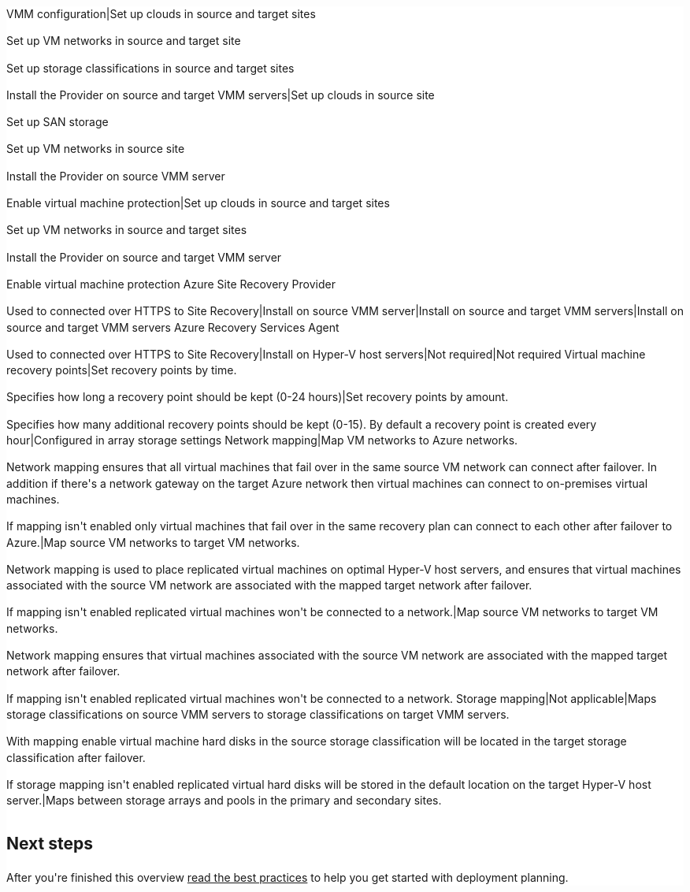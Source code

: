 VMM configuration|Set up clouds in source and target sites</p><p>Set up VM networks in source and target site<p>Set up storage classifications in source and target sites <p>Install the Provider on source and target VMM servers|Set up clouds in source site</p><p>Set up SAN storage</p><p>Set up VM networks in source site</p><p>Install the Provider on source VMM server</p><p>Enable virtual machine protection|Set up clouds in source and target sites</p><p>Set up VM networks in source and target sites</p><p>Install the Provider on source and target VMM server</p><p>Enable virtual machine protection
Azure Site Recovery Provider</p><p>Used to connected over HTTPS to Site Recovery|Install on source VMM server|Install on source and target VMM servers|Install on source and target VMM servers
Azure Recovery Services Agent</p><p>Used to connected over HTTPS to Site Recovery|Install on Hyper-V host servers|Not required|Not required
Virtual machine recovery points|Set recovery points by time.</p> <p>Specifies how long a recovery point should be kept (0-24 hours)|Set recovery points by amount.</p> <p>Specifies how many additional recovery points should be kept (0-15). By default a recovery point is created every hour|Configured in array storage settings
Network mapping|Map VM networks to Azure networks.</p> <p>Network mapping ensures that all virtual machines that fail over in the same source VM network can connect after failover. In addition if there's a network gateway on the target Azure network then virtual machines can connect to on-premises virtual machines. </p><p>If mapping isn't enabled only virtual machines that fail over in the same recovery plan can connect to each other after failover to Azure.|Map source VM networks to target VM networks.</p> <p>Network mapping is used to place replicated virtual machines on optimal Hyper-V host servers, and ensures that virtual machines associated with the source VM network are associated with the mapped target network after failover. </p><p>If mapping isn't enabled replicated virtual machines won't be connected to a network.|Map source VM networks to target VM networks.</p> <p>Network mapping ensures that virtual machines associated with the source VM network are associated with the mapped target network after failover. </p><p>If mapping isn't enabled replicated virtual machines won't be connected to a network.
Storage mapping|Not applicable|Maps storage classifications on source VMM servers to storage classifications on target VMM servers.</p> <p>With mapping enable virtual machine hard disks in the source storage classification will be located in the target storage classification after failover.</p><p>If storage mapping isn't enabled replicated virtual hard disks will be stored in the default location on the target Hyper-V host server.|Maps between storage arrays and pools in the primary and secondary sites.


## Next steps

After you're finished this overview [read the best practices](/documentation/articles/site-recovery-best-practices) to help you get started with deployment planning.
